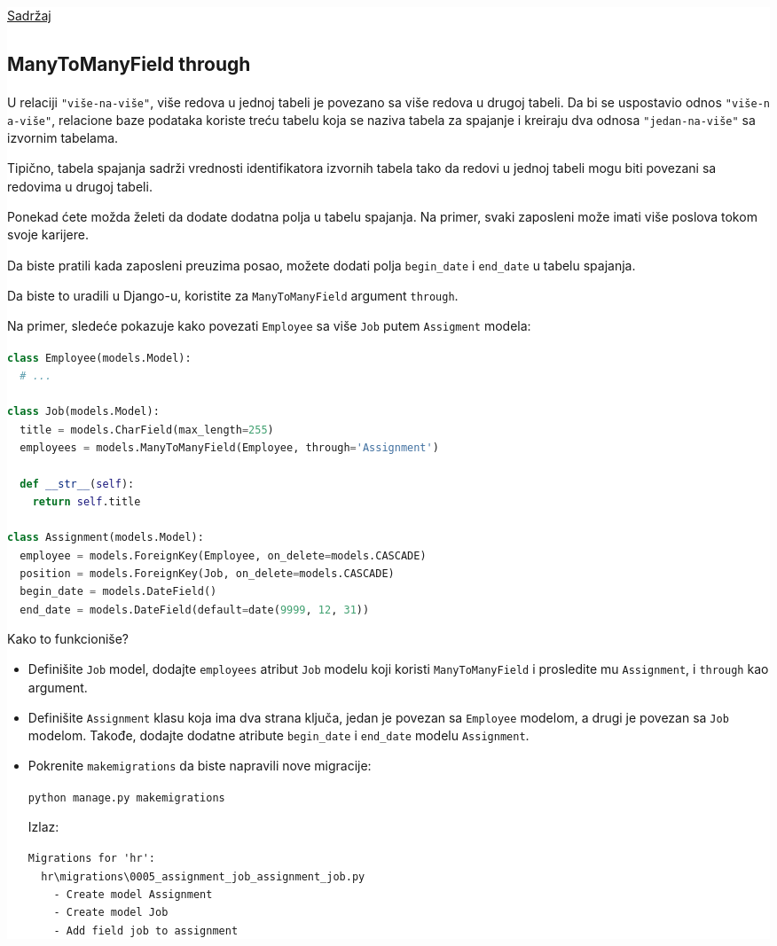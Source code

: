 [Sadržaj](#sadržaj)

## ManyToManyField through

U relaciji `"više-na-više"`, više redova u jednoj tabeli je povezano sa više redova u drugoj tabeli. Da bi se uspostavio odnos `"više-na-više"`, relacione baze podataka koriste treću tabelu koja se naziva tabela za spajanje i kreiraju dva odnosa `"jedan-na-više"` sa izvornim tabelama.

Tipično, tabela spajanja sadrži vrednosti identifikatora izvornih tabela tako da redovi u jednoj tabeli mogu biti povezani sa redovima u drugoj tabeli.

Ponekad ćete možda želeti da dodate dodatna polja u tabelu spajanja. Na primer, svaki zaposleni može imati više poslova tokom svoje karijere.

Da biste pratili kada zaposleni preuzima posao, možete dodati polja `begin_date` i `end_date` u tabelu spajanja.

Da biste to uradili u Django-u, koristite za `ManyToManyField` argument  `through`.

Na primer, sledeće pokazuje kako povezati `Employee` sa više `Job` putem `Assigment` modela:

```py
class Employee(models.Model):
  # ...

class Job(models.Model):
  title = models.CharField(max_length=255)
  employees = models.ManyToManyField(Employee, through='Assignment')

  def __str__(self):
    return self.title

class Assignment(models.Model):
  employee = models.ForeignKey(Employee, on_delete=models.CASCADE)
  position = models.ForeignKey(Job, on_delete=models.CASCADE)
  begin_date = models.DateField()
  end_date = models.DateField(default=date(9999, 12, 31))
```

Kako to funkcioniše?

- Definišite `Job` model, dodajte `employees` atribut `Job` modelu koji koristi `ManyToManyField` i prosledite mu `Assignment`, i `through` kao argument.
- Definišite `Assignment` klasu koja ima dva strana ključa, jedan je povezan sa `Employee` modelom, a drugi je povezan sa `Job` modelom. Takođe, dodajte dodatne atribute `begin_date` i `end_date` modelu `Assignment`.
- Pokrenite `makemigrations` da biste napravili nove migracije:

  ```py
  python manage.py makemigrations
  ```

  Izlaz:

  ```shell
  Migrations for 'hr':
    hr\migrations\0005_assignment_job_assignment_job.py
      - Create model Assignment
      - Create model Job
      - Add field job to assignment
  ```
